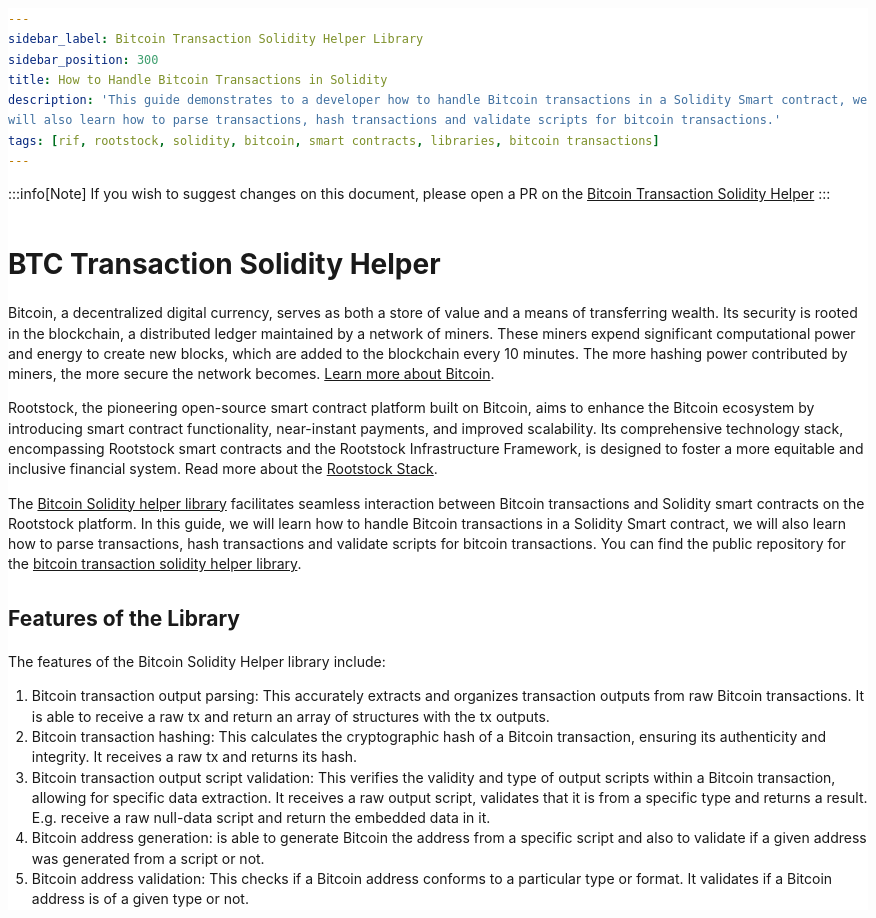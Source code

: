 ```yaml
---
sidebar_label: Bitcoin Transaction Solidity Helper Library
sidebar_position: 300
title: How to Handle Bitcoin Transactions in Solidity
description: 'This guide demonstrates to a developer how to handle Bitcoin transactions in a Solidity Smart contract, we will also learn how to parse transactions, hash transactions and validate scripts for bitcoin transactions.'
tags: [rif, rootstock, solidity, bitcoin, smart contracts, libraries, bitcoin transactions]
---
```


:::info[Note]
If you wish to suggest changes on this document, please open a PR on the [Bitcoin Transaction Solidity Helper](https://github.com/rsksmart/btc-transaction-solidity-helper.git)
:::


# BTC Transaction Solidity Helper

Bitcoin, a decentralized digital currency, serves as both a store of value and a means of transferring wealth. Its security is rooted in the blockchain, a distributed ledger maintained by a network of miners. These miners expend significant computational power and energy to create new blocks, which are added to the blockchain every 10 minutes. The more hashing power contributed by miners, the more secure the network becomes. [Learn more about Bitcoin](https://developer.bitcoin.org/index.html).

Rootstock, the pioneering open-source smart contract platform built on Bitcoin, aims to enhance the Bitcoin ecosystem by introducing smart contract functionality, near-instant payments, and improved scalability. Its comprehensive technology stack, encompassing Rootstock smart contracts and the Rootstock Infrastructure Framework, is designed to foster a more equitable and inclusive financial system. Read more about the [Rootstock Stack](/concepts/fundamentals/stack/).

The [Bitcoin Solidity helper library](https://github.com/rsksmart/btc-transaction-solidity-helper) facilitates seamless interaction between Bitcoin transactions and Solidity smart contracts on the Rootstock platform. In this guide, we will learn how to handle Bitcoin transactions in a Solidity Smart contract, we will also learn how to parse transactions, hash transactions and validate scripts for bitcoin transactions. You can find the public repository for the [bitcoin transaction solidity helper library](https://github.com/rsksmart/btc-transaction-solidity-helper).

## Features of the Library

The features of the Bitcoin Solidity Helper library include:
1. Bitcoin transaction output parsing: This accurately extracts and organizes transaction outputs from raw Bitcoin transactions. It is able to receive a raw tx and return an array of structures with the tx outputs.
2. Bitcoin transaction hashing: This calculates the cryptographic hash of a Bitcoin transaction, ensuring its authenticity and integrity. It receives a raw tx and returns its hash.
3. Bitcoin transaction output script validation: This verifies the validity and type of output scripts within a Bitcoin transaction, allowing for specific data extraction. It receives a raw output script, validates that it is from a specific type and returns a result. E.g. receive a raw null-data script and return the embedded data in it.
4. Bitcoin address generation: is able to generate Bitcoin the address from a specific script and also to validate if a given address was generated from a script or not.
5. Bitcoin address validation: This checks if a Bitcoin address conforms to a particular type or format. It validates if a Bitcoin address is of a given type or not.
